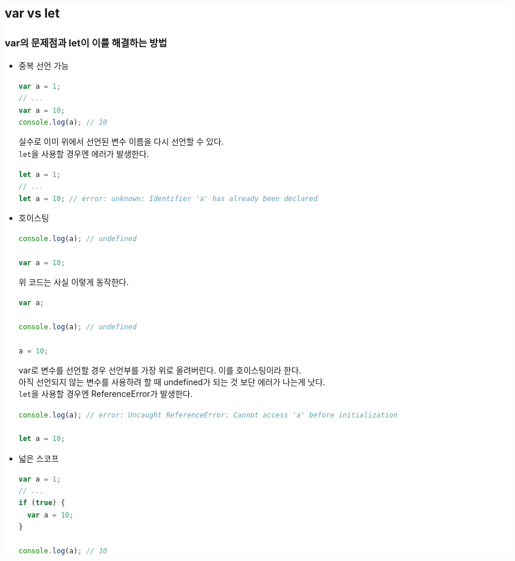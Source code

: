 
## var vs let

### var의 문제점과 let이 이를 해결하는 방법

- 중복 선언 가능

  ```js
  var a = 1;
  // ...
  var a = 10;
  console.log(a); // 10
  ```

  실수로 이미 위에서 선언된 변수 이름을 다시 선언할 수 있다.  
   `let`을 사용할 경우엔 에러가 발생한다.

  ```js
  let a = 1;
  // ...
  let a = 10; // error: unknown: Identifier 'a' has already been declared
  ```

- 호이스팅

  ```js
  console.log(a); // undefined

  var a = 10;
  ```

  위 코드는 사실 이렇게 동작한다.

  ```js
  var a;

  console.log(a); // undefined

  a = 10;
  ```

  var로 변수를 선언할 경우 선언부를 가장 위로 올려버린다. 이를 호이스팅이라 한다.  
   아직 선언되지 않는 변수를 사용하려 할 때 undefined가 되는 것 보단 에러가 나는게 낫다.  
   `let`을 사용할 경우엔 ReferenceError가 발생한다.

  ```js
  console.log(a); // error: Uncaught ReferenceError: Cannot access 'a' before initialization

  let a = 10;
  ```

- 넓은 스코프

  ```js
  var a = 1;
  // ...
  if (true) {
    var a = 10;
  }

  console.log(a); // 10
  ```
